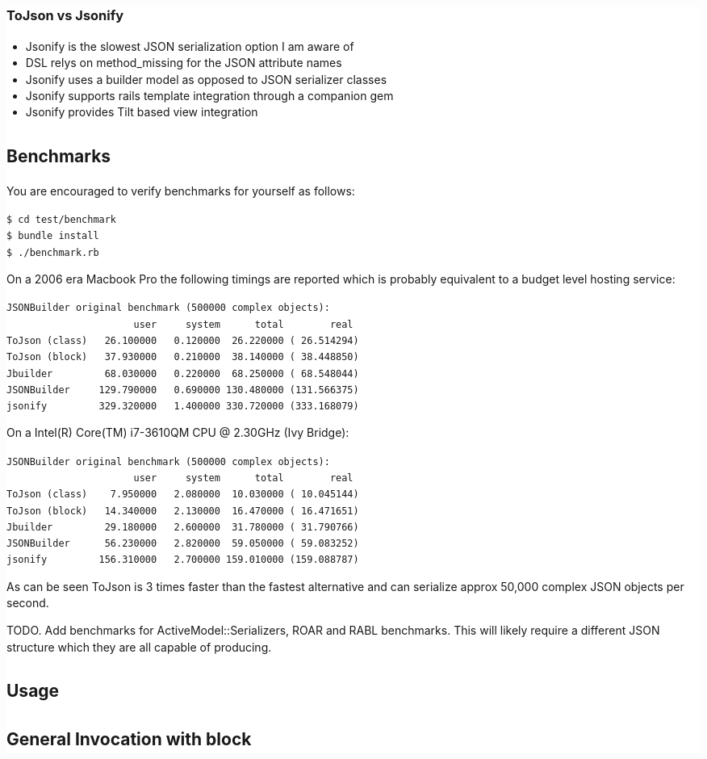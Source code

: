 ### ToJson vs Jsonify
 + Jsonify is the slowest JSON serialization option I am aware of
 + DSL relys on method_missing for the JSON attribute names
 + Jsonify uses a builder model as opposed to JSON serializer classes
 + Jsonify supports rails template integration through a companion gem
 + Jsonify provides Tilt based view integration


## Benchmarks

You are encouraged to verify benchmarks for yourself as follows:

```
$ cd test/benchmark
$ bundle install
$ ./benchmark.rb
```

On a 2006 era Macbook Pro the following timings are reported which is
probably equivalent to a budget level hosting service:

```
JSONBuilder original benchmark (500000 complex objects):
                      user     system      total        real
ToJson (class)   26.100000   0.120000  26.220000 ( 26.514294)
ToJson (block)   37.930000   0.210000  38.140000 ( 38.448850)
Jbuilder         68.030000   0.220000  68.250000 ( 68.548044)
JSONBuilder     129.790000   0.690000 130.480000 (131.566375)
jsonify         329.320000   1.400000 330.720000 (333.168079)
```

On a Intel(R) Core(TM) i7-3610QM CPU @ 2.30GHz (Ivy Bridge):

```
JSONBuilder original benchmark (500000 complex objects):
                      user     system      total        real
ToJson (class)    7.950000   2.080000  10.030000 ( 10.045144)
ToJson (block)   14.340000   2.130000  16.470000 ( 16.471651)
Jbuilder         29.180000   2.600000  31.780000 ( 31.790766)
JSONBuilder      56.230000   2.820000  59.050000 ( 59.083252)
jsonify         156.310000   2.700000 159.010000 (159.088787)
```

As can be seen ToJson is 3 times faster than the fastest alternative and
can serialize approx 50,000 complex JSON objects per second.

TODO. Add benchmarks for ActiveModel::Serializers, ROAR and RABL benchmarks.
This will likely require a different JSON structure which they are all
capable of producing.

## Usage

## General Invocation with block

